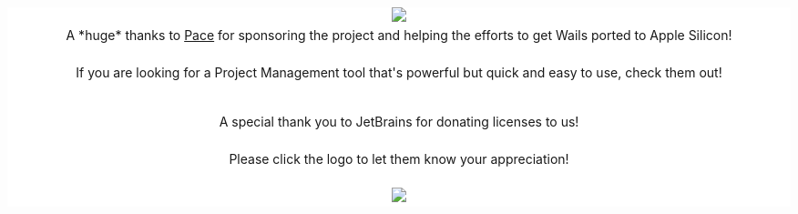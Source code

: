<p align="center" style="text-align: center">
   <a href="https://pace.dev"><img src="pace.jpeg"/></a><br/>
   A *huge* thanks to <a href="https://pace.dev">Pace</a> for sponsoring the project and helping the efforts to get Wails ported to Apple Silicon!<br/><br/>
   If you are looking for a Project Management tool that's powerful but quick and easy to use, check them out!<br/><br/>
</p>

<p align="center" style="text-align: center">
   A special thank you to JetBrains for donating licenses to us!<br/><br/>
   Please click the logo to let them know your appreciation!<br/><br/>
   <a href="https://www.jetbrains.com?from=Wails"><img src="jetbrains-grayscale.png" width="30%"></a>
</p>
